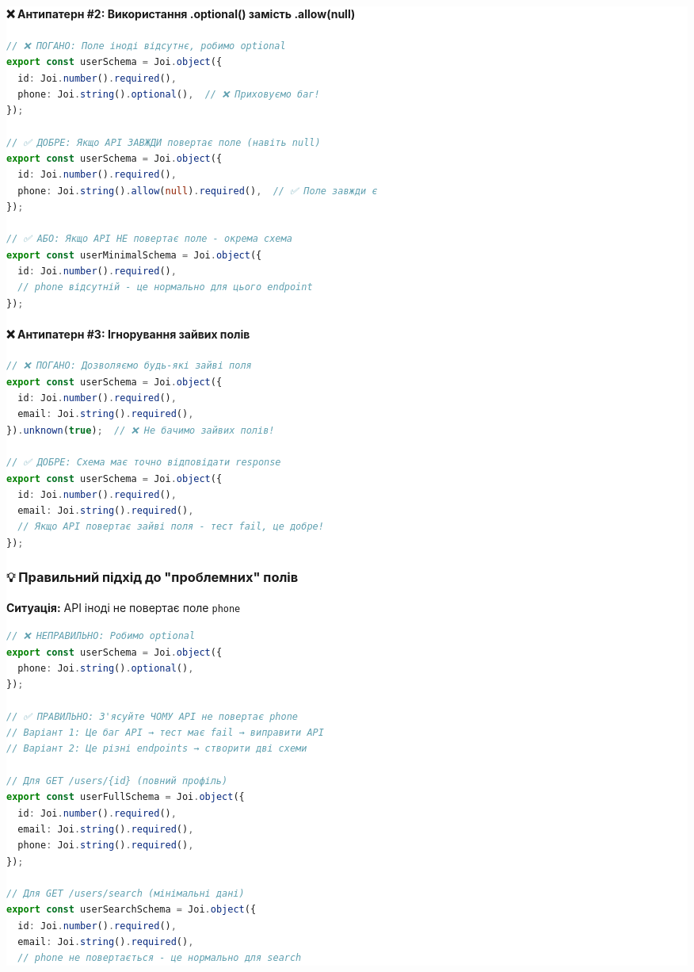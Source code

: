 #### ❌ Антипатерн #2: Використання .optional() замість .allow(null)

```typescript
// ❌ ПОГАНО: Поле іноді відсутнє, робимо optional
export const userSchema = Joi.object({
  id: Joi.number().required(),
  phone: Joi.string().optional(),  // ❌ Приховуємо баг!
});

// ✅ ДОБРЕ: Якщо API ЗАВЖДИ повертає поле (навіть null)
export const userSchema = Joi.object({
  id: Joi.number().required(),
  phone: Joi.string().allow(null).required(),  // ✅ Поле завжди є
});

// ✅ АБО: Якщо API НЕ повертає поле - окрема схема
export const userMinimalSchema = Joi.object({
  id: Joi.number().required(),
  // phone відсутній - це нормально для цього endpoint
});
```

#### ❌ Антипатерн #3: Ігнорування зайвих полів

```typescript
// ❌ ПОГАНО: Дозволяємо будь-які зайві поля
export const userSchema = Joi.object({
  id: Joi.number().required(),
  email: Joi.string().required(),
}).unknown(true);  // ❌ Не бачимо зайвих полів!

// ✅ ДОБРЕ: Схема має точно відповідати response
export const userSchema = Joi.object({
  id: Joi.number().required(),
  email: Joi.string().required(),
  // Якщо API повертає зайві поля - тест fail, це добре!
});
```

### 💡 Правильний підхід до "проблемних" полів

**Ситуація:** API іноді не повертає поле `phone`

```typescript
// ❌ НЕПРАВИЛЬНО: Робимо optional
export const userSchema = Joi.object({
  phone: Joi.string().optional(),
});

// ✅ ПРАВИЛЬНО: З'ясуйте ЧОМУ API не повертає phone
// Варіант 1: Це баг API → тест має fail → виправити API
// Варіант 2: Це різні endpoints → створити дві схеми

// Для GET /users/{id} (повний профіль)
export const userFullSchema = Joi.object({
  id: Joi.number().required(),
  email: Joi.string().required(),
  phone: Joi.string().required(),
});

// Для GET /users/search (мінімальні дані)
export const userSearchSchema = Joi.object({
  id: Joi.number().required(),
  email: Joi.string().required(),
  // phone не повертається - це нормально для search
```